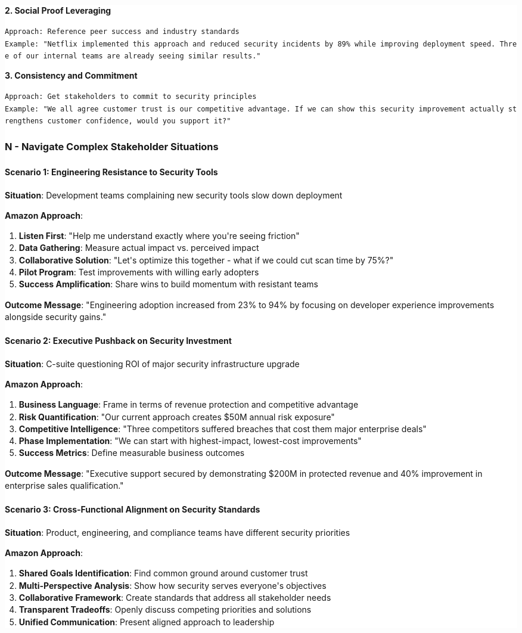**2. Social Proof Leveraging**
```
Approach: Reference peer success and industry standards
Example: "Netflix implemented this approach and reduced security incidents by 89% while improving deployment speed. Three of our internal teams are already seeing similar results."
```

**3. Consistency and Commitment**
```
Approach: Get stakeholders to commit to security principles
Example: "We all agree customer trust is our competitive advantage. If we can show this security improvement actually strengthens customer confidence, would you support it?"
```

### N - **Navigate Complex Stakeholder Situations**

#### Scenario 1: Engineering Resistance to Security Tools
**Situation**: Development teams complaining new security tools slow down deployment

**Amazon Approach**:
1. **Listen First**: "Help me understand exactly where you're seeing friction"
2. **Data Gathering**: Measure actual impact vs. perceived impact
3. **Collaborative Solution**: "Let's optimize this together - what if we could cut scan time by 75%?"
4. **Pilot Program**: Test improvements with willing early adopters
5. **Success Amplification**: Share wins to build momentum with resistant teams

**Outcome Message**: "Engineering adoption increased from 23% to 94% by focusing on developer experience improvements alongside security gains."

#### Scenario 2: Executive Pushback on Security Investment
**Situation**: C-suite questioning ROI of major security infrastructure upgrade

**Amazon Approach**:
1. **Business Language**: Frame in terms of revenue protection and competitive advantage
2. **Risk Quantification**: "Our current approach creates $50M annual risk exposure"
3. **Competitive Intelligence**: "Three competitors suffered breaches that cost them major enterprise deals"
4. **Phase Implementation**: "We can start with highest-impact, lowest-cost improvements"
5. **Success Metrics**: Define measurable business outcomes

**Outcome Message**: "Executive support secured by demonstrating $200M in protected revenue and 40% improvement in enterprise sales qualification."

#### Scenario 3: Cross-Functional Alignment on Security Standards
**Situation**: Product, engineering, and compliance teams have different security priorities

**Amazon Approach**:
1. **Shared Goals Identification**: Find common ground around customer trust
2. **Multi-Perspective Analysis**: Show how security serves everyone's objectives
3. **Collaborative Framework**: Create standards that address all stakeholder needs
4. **Transparent Tradeoffs**: Openly discuss competing priorities and solutions
5. **Unified Communication**: Present aligned approach to leadership
